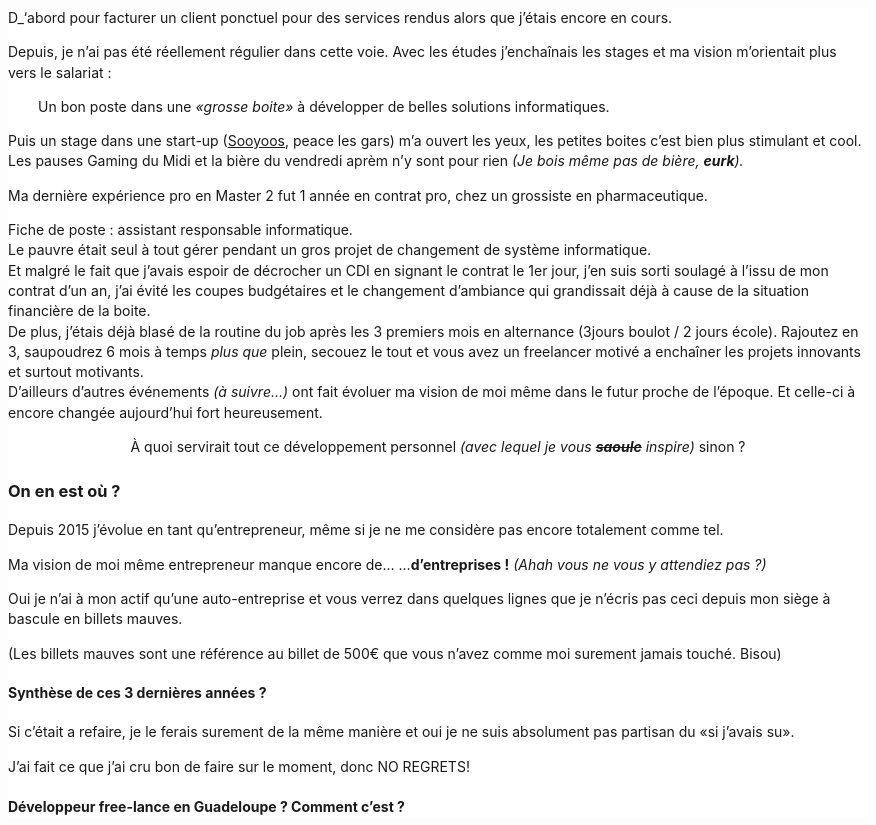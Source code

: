 D_&lsquo;abord pour facturer un client ponctuel pour des services rendus alors que j&rsquo;étais encore en cours.
  
Depuis, je n&rsquo;ai pas été réellement régulier dans cette voie. Avec les études j’enchaînais les stages et ma vision m&rsquo;orientait plus vers le salariat :

<p style="padding-left: 30px;">
  Un bon poste dans une <em>«grosse boite»</em> à développer de belles solutions informatiques.
</p>

Puis un stage dans une start-up ([Sooyoos](https://sooyoos.com), peace les gars) m&rsquo;a ouvert les yeux, les petites boites c&rsquo;est bien plus stimulant et cool. Les pauses Gaming du Midi et la bière du vendredi aprèm n&rsquo;y sont pour rien _(Je bois même pas de bière, **eurk**)._

Ma dernière expérience pro en Master 2 fut 1 année en contrat pro, chez un grossiste en pharmaceutique.

<p style="text-align: left;">
  Fiche de poste : assistant responsable informatique.<br /> Le pauvre était seul à tout gérer pendant un gros projet de changement de système informatique.<br /> Et malgré le fait que j&rsquo;avais espoir de décrocher un CDI en signant le contrat le 1er jour, j&rsquo;en suis sorti soulagé à l&rsquo;issu de mon contrat d&rsquo;un an, j&rsquo;ai évité les coupes budgétaires et le changement d&rsquo;ambiance qui grandissait déjà à cause de la situation financière de la boite.<br /> De plus, j&rsquo;étais déjà blasé de la routine du job après les 3 premiers mois en alternance (3jours boulot / 2 jours école). Rajoutez en 3, saupoudrez 6 mois à temps<em> plus que</em> plein, secouez le tout et vous avez un freelancer motivé a enchaîner les projets innovants et surtout motivants.<br /> D&rsquo;ailleurs d&rsquo;autres événements <em>(à suivre…)</em> ont fait évoluer ma vision de moi même dans le futur proche de l&rsquo;époque. Et celle-ci à encore changée aujourd&rsquo;hui fort heureusement.
</p>

<p style="text-align: center;">
  À quoi servirait tout ce développement personnel <i>(avec lequel je vous </i><strong><del><i>saoule</i></del></strong><em> inspire</em><em>)</em> sinon ?
</p>

### On en est où ?

Depuis 2015 j&rsquo;évolue en tant qu&rsquo;entrepreneur, même si je ne me considère pas encore totalement comme tel.
  
Ma vision de moi même entrepreneur manque encore de… …**d&rsquo;entreprises !** _(Ahah vous ne vous y attendiez pas ?)_
  
Oui je n&rsquo;ai à mon actif qu&rsquo;une auto-entreprise et vous verrez dans quelques lignes que je n&rsquo;écris pas ceci depuis mon siège à bascule en billets mauves.
  
(Les billets mauves sont une référence au billet de 500€ que vous n&rsquo;avez comme moi surement jamais touché. Bisou)

#### Synthèse de ces 3 dernières années ?

Si c&rsquo;était a refaire, je le ferais surement de la même manière et oui je ne suis absolument pas partisan du «si j&rsquo;avais su».
  
J&rsquo;ai fait ce que j&rsquo;ai cru bon de faire sur le moment, donc NO REGRETS!

#### Développeur free-lance en Guadeloupe ? Comment c&rsquo;est ?
